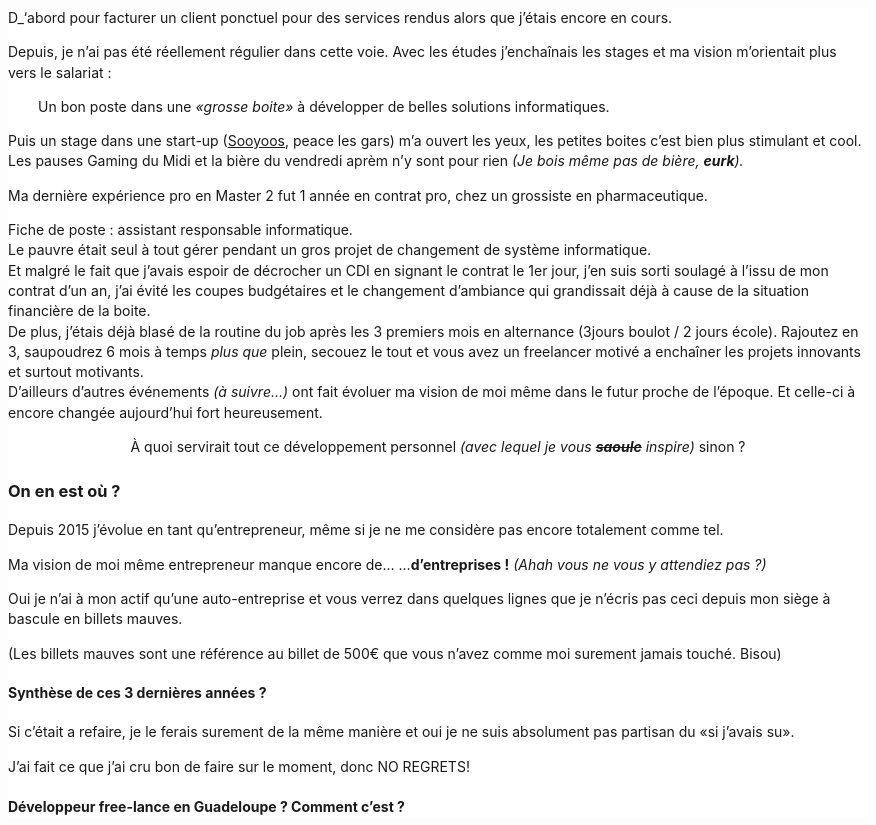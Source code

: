 D_&lsquo;abord pour facturer un client ponctuel pour des services rendus alors que j&rsquo;étais encore en cours.
  
Depuis, je n&rsquo;ai pas été réellement régulier dans cette voie. Avec les études j’enchaînais les stages et ma vision m&rsquo;orientait plus vers le salariat :

<p style="padding-left: 30px;">
  Un bon poste dans une <em>«grosse boite»</em> à développer de belles solutions informatiques.
</p>

Puis un stage dans une start-up ([Sooyoos](https://sooyoos.com), peace les gars) m&rsquo;a ouvert les yeux, les petites boites c&rsquo;est bien plus stimulant et cool. Les pauses Gaming du Midi et la bière du vendredi aprèm n&rsquo;y sont pour rien _(Je bois même pas de bière, **eurk**)._

Ma dernière expérience pro en Master 2 fut 1 année en contrat pro, chez un grossiste en pharmaceutique.

<p style="text-align: left;">
  Fiche de poste : assistant responsable informatique.<br /> Le pauvre était seul à tout gérer pendant un gros projet de changement de système informatique.<br /> Et malgré le fait que j&rsquo;avais espoir de décrocher un CDI en signant le contrat le 1er jour, j&rsquo;en suis sorti soulagé à l&rsquo;issu de mon contrat d&rsquo;un an, j&rsquo;ai évité les coupes budgétaires et le changement d&rsquo;ambiance qui grandissait déjà à cause de la situation financière de la boite.<br /> De plus, j&rsquo;étais déjà blasé de la routine du job après les 3 premiers mois en alternance (3jours boulot / 2 jours école). Rajoutez en 3, saupoudrez 6 mois à temps<em> plus que</em> plein, secouez le tout et vous avez un freelancer motivé a enchaîner les projets innovants et surtout motivants.<br /> D&rsquo;ailleurs d&rsquo;autres événements <em>(à suivre…)</em> ont fait évoluer ma vision de moi même dans le futur proche de l&rsquo;époque. Et celle-ci à encore changée aujourd&rsquo;hui fort heureusement.
</p>

<p style="text-align: center;">
  À quoi servirait tout ce développement personnel <i>(avec lequel je vous </i><strong><del><i>saoule</i></del></strong><em> inspire</em><em>)</em> sinon ?
</p>

### On en est où ?

Depuis 2015 j&rsquo;évolue en tant qu&rsquo;entrepreneur, même si je ne me considère pas encore totalement comme tel.
  
Ma vision de moi même entrepreneur manque encore de… …**d&rsquo;entreprises !** _(Ahah vous ne vous y attendiez pas ?)_
  
Oui je n&rsquo;ai à mon actif qu&rsquo;une auto-entreprise et vous verrez dans quelques lignes que je n&rsquo;écris pas ceci depuis mon siège à bascule en billets mauves.
  
(Les billets mauves sont une référence au billet de 500€ que vous n&rsquo;avez comme moi surement jamais touché. Bisou)

#### Synthèse de ces 3 dernières années ?

Si c&rsquo;était a refaire, je le ferais surement de la même manière et oui je ne suis absolument pas partisan du «si j&rsquo;avais su».
  
J&rsquo;ai fait ce que j&rsquo;ai cru bon de faire sur le moment, donc NO REGRETS!

#### Développeur free-lance en Guadeloupe ? Comment c&rsquo;est ?
